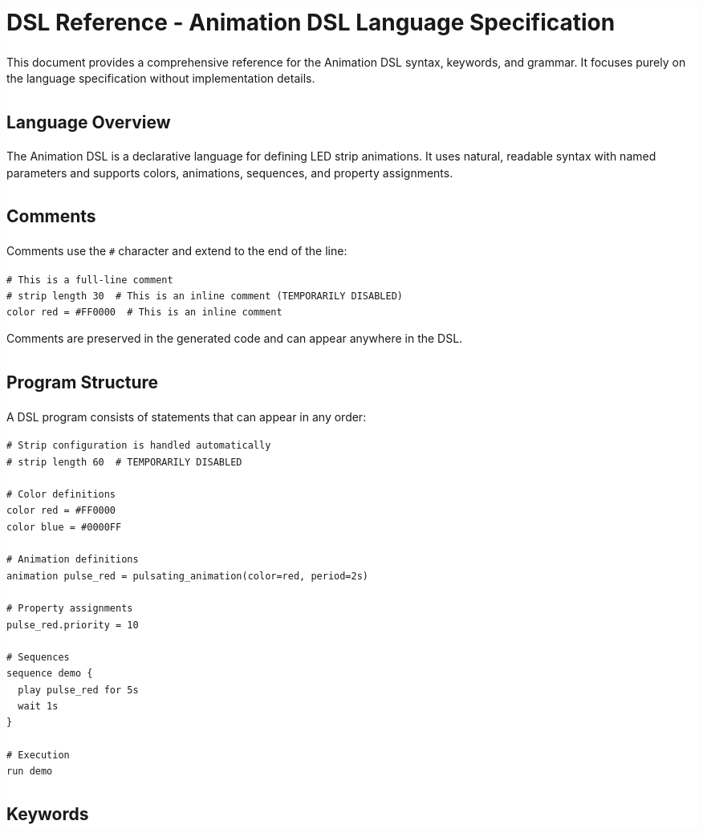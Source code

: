 # DSL Reference - Animation DSL Language Specification

This document provides a comprehensive reference for the Animation DSL syntax, keywords, and grammar. It focuses purely on the language specification without implementation details.

## Language Overview

The Animation DSL is a declarative language for defining LED strip animations. It uses natural, readable syntax with named parameters and supports colors, animations, sequences, and property assignments.

## Comments

Comments use the `#` character and extend to the end of the line:

```dsl
# This is a full-line comment
# strip length 30  # This is an inline comment (TEMPORARILY DISABLED)
color red = #FF0000  # This is an inline comment
```

Comments are preserved in the generated code and can appear anywhere in the DSL.

## Program Structure

A DSL program consists of statements that can appear in any order:

```dsl
# Strip configuration is handled automatically
# strip length 60  # TEMPORARILY DISABLED

# Color definitions
color red = #FF0000
color blue = #0000FF

# Animation definitions
animation pulse_red = pulsating_animation(color=red, period=2s)

# Property assignments
pulse_red.priority = 10

# Sequences
sequence demo {
  play pulse_red for 5s
  wait 1s
}

# Execution
run demo
```

## Keywords
